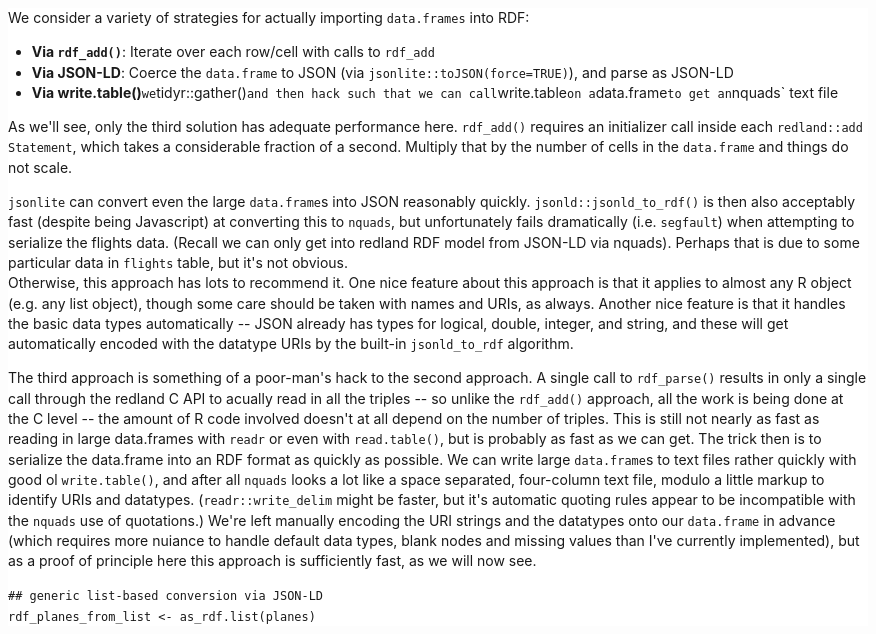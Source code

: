 We consider a variety of strategies for actually importing `data.frames` into RDF:

- **Via `rdf_add()`**: Iterate over each row/cell with calls to `rdf_add`
- **Via JSON-LD**: Coerce the `data.frame` to JSON (via `jsonlite::toJSON(force=TRUE)`), and parse as JSON-LD
- **Via write.table()**` we `tidyr::gather()` and then hack such that we can call `write.table` on a `data.frame` to get an `nquads` text file

As we'll see, only the third solution has adequate performance here. `rdf_add()` requires an initializer call inside each `redland::addStatement`,
which takes a considerable fraction of a second.  Multiply that by the number of cells in the `data.frame` and things do not scale.

`jsonlite` can convert even the large `data.frame`s into JSON reasonably quickly. 
`jsonld::jsonld_to_rdf()` is then also acceptably fast (despite being Javascript) at converting this to `nquads`,
but unfortunately fails dramatically (i.e. `segfault`) when attempting to serialize the flights data.  (Recall we can only get into redland RDF model from JSON-LD via nquads).
Perhaps that is due to some particular data in `flights` table, but it's not obvious.  
Otherwise, this approach has lots to recommend it.  One nice feature about this approach is that it applies to almost 
any R object (e.g. any list object), though some care should be taken with names and URIs, as always. Another nice
feature is that it handles the basic data types automatically -- JSON already has types for logical, double, integer, 
and string, and these will get automatically encoded with the datatype URIs by the built-in `jsonld_to_rdf` algorithm.


The third approach is something of a poor-man's hack to the second approach.  A single call to `rdf_parse()` results in only
a single call through the redland C API to acually read in all the triples -- so unlike the `rdf_add()` approach, all the work
is being done at the C level -- the amount of R code involved doesn't at all depend on the number of triples. This is still
not nearly as fast as reading in large data.frames with `readr` or even with `read.table()`, but is probably as fast as we can get.
The trick then is to serialize the data.frame into an RDF format as quickly as possible.  We can write large `data.frame`s to text
files rather quickly with good ol `write.table()`, and after all `nquads` looks a lot like a space separated, four-column text file,
modulo a little markup to identify URIs and datatypes.  (`readr::write_delim` might be faster, but it's automatic quoting rules appear 
to be incompatible with the `nquads` use of quotations.)  We're left manually encoding the URI strings and the datatypes onto our 
`data.frame` in advance (which requires more nuiance to handle default data types, blank nodes and missing values than I've currently
implemented), but as a proof of principle here this approach is sufficiently fast, as we will now see.  


```{r}
## generic list-based conversion via JSON-LD 
rdf_planes_from_list <- as_rdf.list(planes)
```
